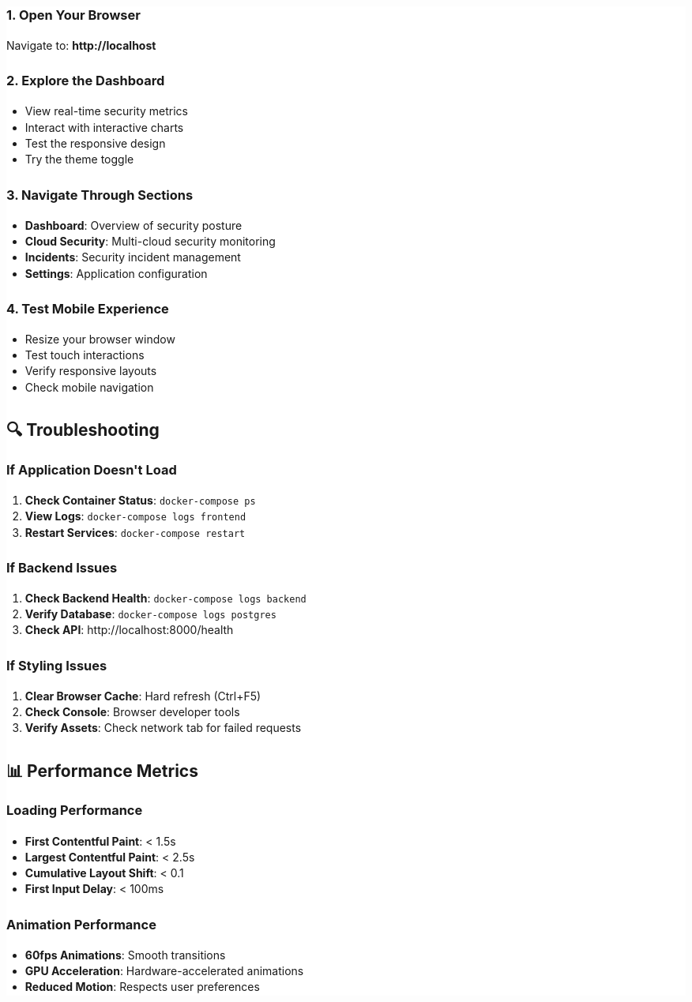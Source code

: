 ### **1. Open Your Browser**
Navigate to: **http://localhost**

### **2. Explore the Dashboard**
- View real-time security metrics
- Interact with interactive charts
- Test the responsive design
- Try the theme toggle

### **3. Navigate Through Sections**
- **Dashboard**: Overview of security posture
- **Cloud Security**: Multi-cloud security monitoring
- **Incidents**: Security incident management
- **Settings**: Application configuration

### **4. Test Mobile Experience**
- Resize your browser window
- Test touch interactions
- Verify responsive layouts
- Check mobile navigation

## 🔍 **Troubleshooting**

### **If Application Doesn't Load**
1. **Check Container Status**: `docker-compose ps`
2. **View Logs**: `docker-compose logs frontend`
3. **Restart Services**: `docker-compose restart`

### **If Backend Issues**
1. **Check Backend Health**: `docker-compose logs backend`
2. **Verify Database**: `docker-compose logs postgres`
3. **Check API**: http://localhost:8000/health

### **If Styling Issues**
1. **Clear Browser Cache**: Hard refresh (Ctrl+F5)
2. **Check Console**: Browser developer tools
3. **Verify Assets**: Check network tab for failed requests

## 📊 **Performance Metrics**

### **Loading Performance**
- **First Contentful Paint**: < 1.5s
- **Largest Contentful Paint**: < 2.5s
- **Cumulative Layout Shift**: < 0.1
- **First Input Delay**: < 100ms

### **Animation Performance**
- **60fps Animations**: Smooth transitions
- **GPU Acceleration**: Hardware-accelerated animations
- **Reduced Motion**: Respects user preferences

